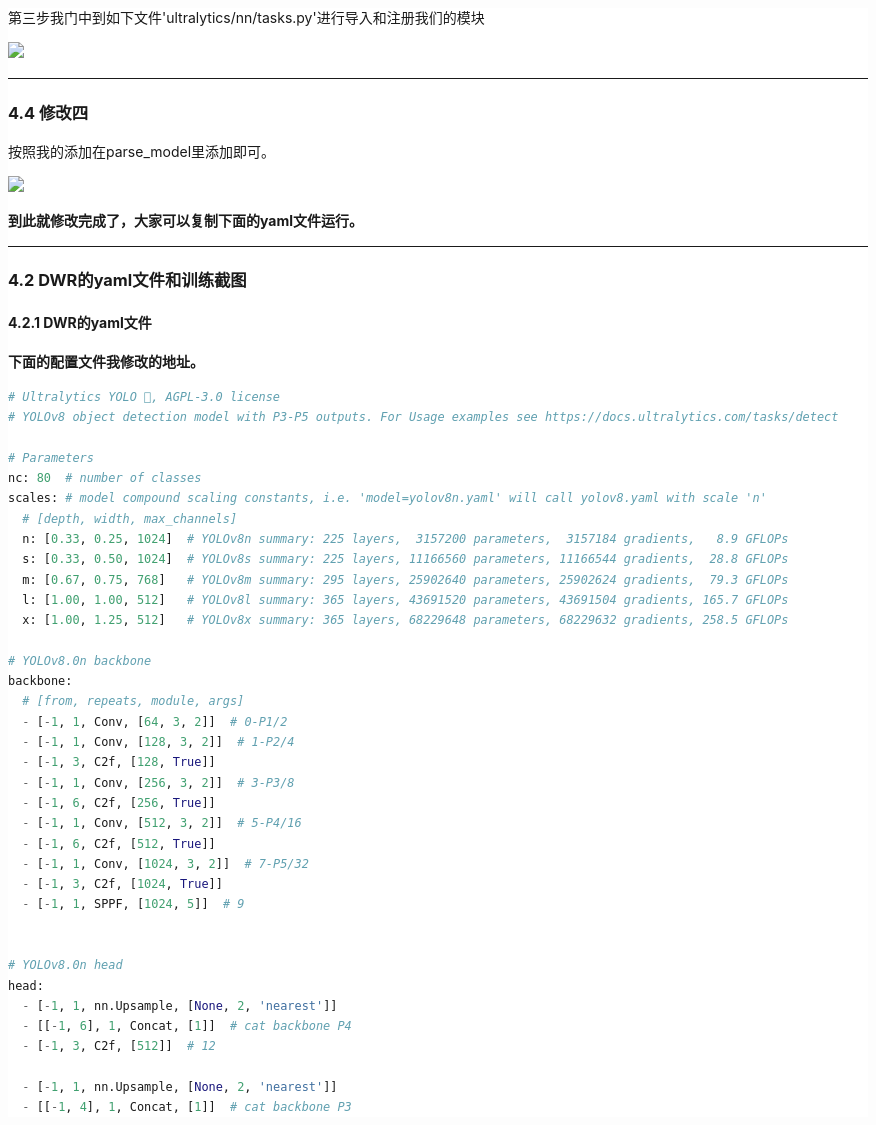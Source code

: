 第三步我门中到如下文件'ultralytics/nn/tasks.py'进行导入和注册我们的模块

![](https://yangyang666.oss-cn-chengdu.aliyuncs.com/typoraImages/67b28bda87e44d3285f0241acd165256.png)

* * *

### 4.4 修改四 

按照我的添加在parse\_model里添加即可。

![](https://yangyang666.oss-cn-chengdu.aliyuncs.com/typoraImages/510da947f91e47c09e7b4b64cfbd4d5b.png)

**到此就修改完成了，大家可以复制下面的yaml文件运行。**

* * *

### 4.2 DWR的yaml文件和训练截图

#### 4.2.1 DWR的yaml文件

**下面的配置文件我修改的地址。**

```python
# Ultralytics YOLO 🚀, AGPL-3.0 license
# YOLOv8 object detection model with P3-P5 outputs. For Usage examples see https://docs.ultralytics.com/tasks/detect
 
# Parameters
nc: 80  # number of classes
scales: # model compound scaling constants, i.e. 'model=yolov8n.yaml' will call yolov8.yaml with scale 'n'
  # [depth, width, max_channels]
  n: [0.33, 0.25, 1024]  # YOLOv8n summary: 225 layers,  3157200 parameters,  3157184 gradients,   8.9 GFLOPs
  s: [0.33, 0.50, 1024]  # YOLOv8s summary: 225 layers, 11166560 parameters, 11166544 gradients,  28.8 GFLOPs
  m: [0.67, 0.75, 768]   # YOLOv8m summary: 295 layers, 25902640 parameters, 25902624 gradients,  79.3 GFLOPs
  l: [1.00, 1.00, 512]   # YOLOv8l summary: 365 layers, 43691520 parameters, 43691504 gradients, 165.7 GFLOPs
  x: [1.00, 1.25, 512]   # YOLOv8x summary: 365 layers, 68229648 parameters, 68229632 gradients, 258.5 GFLOPs
 
# YOLOv8.0n backbone
backbone:
  # [from, repeats, module, args]
  - [-1, 1, Conv, [64, 3, 2]]  # 0-P1/2
  - [-1, 1, Conv, [128, 3, 2]]  # 1-P2/4
  - [-1, 3, C2f, [128, True]]
  - [-1, 1, Conv, [256, 3, 2]]  # 3-P3/8
  - [-1, 6, C2f, [256, True]]
  - [-1, 1, Conv, [512, 3, 2]]  # 5-P4/16
  - [-1, 6, C2f, [512, True]]
  - [-1, 1, Conv, [1024, 3, 2]]  # 7-P5/32
  - [-1, 3, C2f, [1024, True]]
  - [-1, 1, SPPF, [1024, 5]]  # 9
 
 
# YOLOv8.0n head
head:
  - [-1, 1, nn.Upsample, [None, 2, 'nearest']]
  - [[-1, 6], 1, Concat, [1]]  # cat backbone P4
  - [-1, 3, C2f, [512]]  # 12
 
  - [-1, 1, nn.Upsample, [None, 2, 'nearest']]
  - [[-1, 4], 1, Concat, [1]]  # cat backbone P3
```